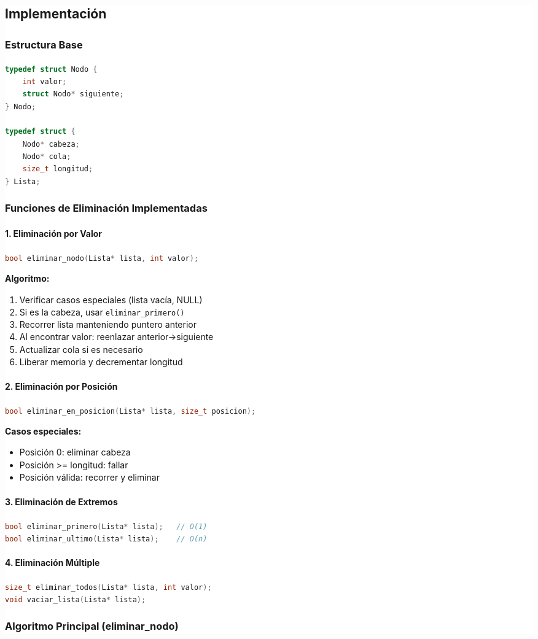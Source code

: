 ## Implementación

### Estructura Base

```c
typedef struct Nodo {
    int valor;
    struct Nodo* siguiente;
} Nodo;

typedef struct {
    Nodo* cabeza;
    Nodo* cola;
    size_t longitud;
} Lista;
```

### Funciones de Eliminación Implementadas

#### 1. Eliminación por Valor
```c
bool eliminar_nodo(Lista* lista, int valor);
```
**Algoritmo:**
1. Verificar casos especiales (lista vacía, NULL)
2. Si es la cabeza, usar `eliminar_primero()`
3. Recorrer lista manteniendo puntero anterior
4. Al encontrar valor: reenlazar anterior→siguiente
5. Actualizar cola si es necesario
6. Liberar memoria y decrementar longitud

#### 2. Eliminación por Posición
```c
bool eliminar_en_posicion(Lista* lista, size_t posicion);
```
**Casos especiales:**
- Posición 0: eliminar cabeza
- Posición >= longitud: fallar
- Posición válida: recorrer y eliminar

#### 3. Eliminación de Extremos
```c
bool eliminar_primero(Lista* lista);   // O(1)
bool eliminar_ultimo(Lista* lista);    // O(n)
```

#### 4. Eliminación Múltiple
```c
size_t eliminar_todos(Lista* lista, int valor);
void vaciar_lista(Lista* lista);
```

### Algoritmo Principal (eliminar_nodo)
